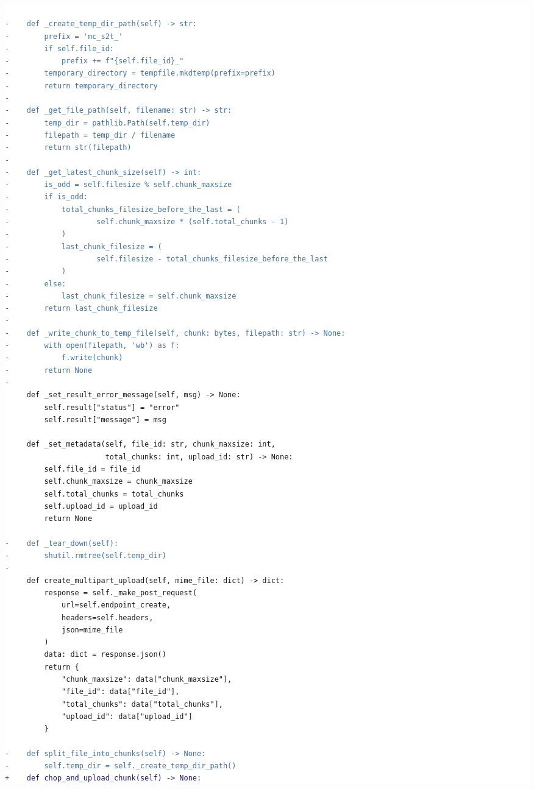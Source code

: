 ```diff
 
-    def _create_temp_dir_path(self) -> str:
-        prefix = 'mc_s2t_'
-        if self.file_id:
-            prefix += f"{self.file_id}_"
-        temporary_directory = tempfile.mkdtemp(prefix=prefix)
-        return temporary_directory
-
-    def _get_file_path(self, filename: str) -> str:
-        temp_dir = pathlib.Path(self.temp_dir)
-        filepath = temp_dir / filename
-        return str(filepath)
-
-    def _get_latest_chunk_size(self) -> int:
-        is_odd = self.filesize % self.chunk_maxsize
-        if is_odd:
-            total_chunks_filesize_before_the_last = (
-                    self.chunk_maxsize * (self.total_chunks - 1)
-            )
-            last_chunk_filesize = (
-                    self.filesize - total_chunks_filesize_before_the_last
-            )
-        else:
-            last_chunk_filesize = self.chunk_maxsize
-        return last_chunk_filesize
-
-    def _write_chunk_to_temp_file(self, chunk: bytes, filepath: str) -> None:
-        with open(filepath, 'wb') as f:
-            f.write(chunk)
-        return None
-
     def _set_result_error_message(self, msg) -> None:
         self.result["status"] = "error"
         self.result["message"] = msg
 
     def _set_metadata(self, file_id: str, chunk_maxsize: int,
                       total_chunks: int, upload_id: str) -> None:
         self.file_id = file_id
         self.chunk_maxsize = chunk_maxsize
         self.total_chunks = total_chunks
         self.upload_id = upload_id
         return None
 
-    def _tear_down(self):
-        shutil.rmtree(self.temp_dir)
-
     def create_multipart_upload(self, mime_file: dict) -> dict:
         response = self._make_post_request(
             url=self.endpoint_create,
             headers=self.headers,
             json=mime_file
         )
         data: dict = response.json()
         return {
             "chunk_maxsize": data["chunk_maxsize"],
             "file_id": data["file_id"],
             "total_chunks": data["total_chunks"],
             "upload_id": data["upload_id"]
         }
 
-    def split_file_into_chunks(self) -> None:
-        self.temp_dir = self._create_temp_dir_path()
+    def chop_and_upload_chunk(self) -> None:
```